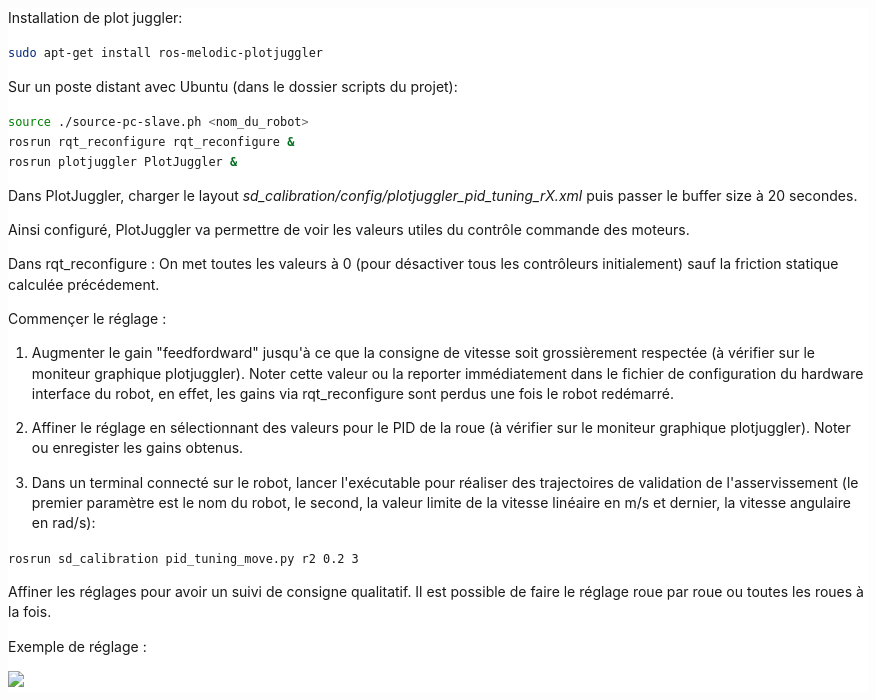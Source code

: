 Installation de plot juggler:

```bash
sudo apt-get install ros-melodic-plotjuggler
```

Sur un poste distant avec Ubuntu (dans le dossier scripts du projet):

```bash
source ./source-pc-slave.ph <nom_du_robot>
rosrun rqt_reconfigure rqt_reconfigure &
rosrun plotjuggler PlotJuggler &
```

Dans PlotJuggler, charger le layout *sd_calibration/config/plotjuggler_pid_tuning_rX.xml* puis passer le buffer size à 20 secondes.

Ainsi configuré, PlotJuggler va permettre de voir les valeurs utiles du contrôle commande des moteurs.

Dans rqt_reconfigure :
On met toutes les valeurs à 0 (pour désactiver tous les contrôleurs initialement) sauf la friction statique calculée précédement.

Commençer le réglage :
 
1. Augmenter le gain "feedfordward" jusqu'à ce que la consigne de vitesse soit grossièrement respectée (à vérifier sur le moniteur graphique plotjuggler). Noter cette valeur ou la reporter immédiatement dans le fichier de configuration du hardware interface du robot, en effet, les gains via rqt_reconfigure sont perdus une fois le robot redémarré.

2. Affiner le réglage en sélectionnant des valeurs pour le PID de la roue (à vérifier sur le moniteur graphique plotjuggler). Noter ou enregister les gains obtenus.

3. Dans un terminal connecté sur le robot, lancer l'exécutable pour réaliser des trajectoires de validation de l'asservissement (le premier paramètre est le nom du robot, le second, la valeur limite de la vitesse linéaire en m/s et dernier, la vitesse angulaire en rad/s):

```bash
rosrun sd_calibration pid_tuning_move.py r2 0.2 3
```

Affiner les réglages pour avoir un suivi de consigne qualitatif. Il est possible de faire le réglage roue par roue ou toutes les roues à la fois.

Exemple de réglage :

<img src="https://github.com/julienbayle/stardust/raw/master/docs/images/pid_tuning.png" width="100%" />